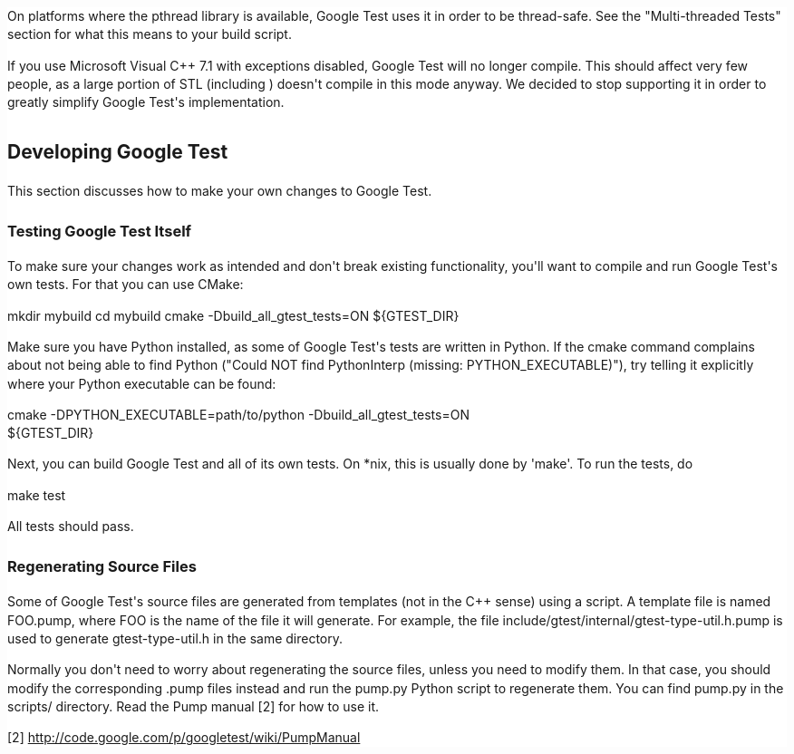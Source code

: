On platforms where the pthread library is available, Google Test uses
it in order to be thread-safe.  See the "Multi-threaded Tests" section
for what this means to your build script.

If you use Microsoft Visual C++ 7.1 with exceptions disabled, Google
Test will no longer compile.  This should affect very few people, as a
large portion of STL (including <string>) doesn't compile in this mode
anyway.  We decided to stop supporting it in order to greatly simplify
Google Test's implementation.

Developing Google Test
----------------------

This section discusses how to make your own changes to Google Test.

### Testing Google Test Itself ###

To make sure your changes work as intended and don't break existing
functionality, you'll want to compile and run Google Test's own tests.
For that you can use CMake:

  mkdir mybuild
  cd mybuild
  cmake -Dbuild_all_gtest_tests=ON ${GTEST_DIR}

Make sure you have Python installed, as some of Google Test's tests
are written in Python.  If the cmake command complains about not being
able to find Python ("Could NOT find PythonInterp (missing:
PYTHON_EXECUTABLE)"), try telling it explicitly where your Python
executable can be found:

  cmake -DPYTHON_EXECUTABLE=path/to/python -Dbuild_all_gtest_tests=ON \
      ${GTEST_DIR}

Next, you can build Google Test and all of its own tests.  On *nix,
this is usually done by 'make'.  To run the tests, do

  make test

All tests should pass.

### Regenerating Source Files ###

Some of Google Test's source files are generated from templates (not
in the C++ sense) using a script.  A template file is named FOO.pump,
where FOO is the name of the file it will generate.  For example, the
file include/gtest/internal/gtest-type-util.h.pump is used to generate
gtest-type-util.h in the same directory.

Normally you don't need to worry about regenerating the source files,
unless you need to modify them.  In that case, you should modify the
corresponding .pump files instead and run the pump.py Python script to
regenerate them.  You can find pump.py in the scripts/ directory.
Read the Pump manual [2] for how to use it.

  [2] http://code.google.com/p/googletest/wiki/PumpManual
